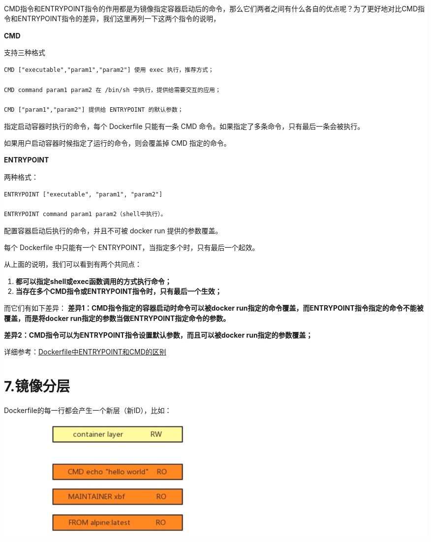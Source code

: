 CMD指令和ENTRYPOINT指令的作用都是为镜像指定容器启动后的命令，那么它们两者之间有什么各自的优点呢？为了更好地对比CMD指令和ENTRYPOINT指令的差异，我们这里再列一下这两个指令的说明，

**CMD**

支持三种格式

    CMD ["executable","param1","param2"] 使用 exec 执行，推荐方式； 
    
    CMD command param1 param2 在 /bin/sh 中执行，提供给需要交互的应用；
    
    CMD ["param1","param2"] 提供给 ENTRYPOINT 的默认参数；

 指定启动容器时执行的命令，每个 Dockerfile 只能有一条 CMD 命令。如果指定了多条命令，只有最后一条会被执行。

 如果用户启动容器时候指定了运行的命令，则会覆盖掉 CMD 指定的命令。

 **ENTRYPOINT**

 两种格式：

    ENTRYPOINT ["executable", "param1", "param2"]
    
    ENTRYPOINT command param1 param2（shell中执行）。

 配置容器启动后执行的命令，并且不可被 docker run 提供的参数覆盖。

 每个 Dockerfile 中只能有一个 ENTRYPOINT，当指定多个时，只有最后一个起效。

从上面的说明，我们可以看到有两个共同点：

1. **都可以指定shell或exec函数调用的方式执行命令；**
2. **当存在多个CMD指令或ENTRYPOINT指令时，只有最后一个生效；**

而它们有如下差异：
​     **差异1：CMD指令指定的容器启动时命令可以被docker run指定的命令覆盖，而ENTRYPOINT指令指定的命令不能被覆盖，而是将docker run指定的参数当做ENTRYPOINT指定命令的参数。** 

​     **差异2：CMD指令可以为ENTRYPOINT指令设置默认参数，而且可以被docker run指定的参数覆盖；**

详细参考：[Dockerfile中ENTRYPOINT和CMD的区别](https://www.cnblogs.com/lienhua34/p/5170335.html)

# 7.镜像分层

Dockerfile的每一行都会产生一个新层（新ID），比如：

![](./20181109史上最全面的Docker容器引擎使用教程/1136672-20181109170605682-25945278.png)
